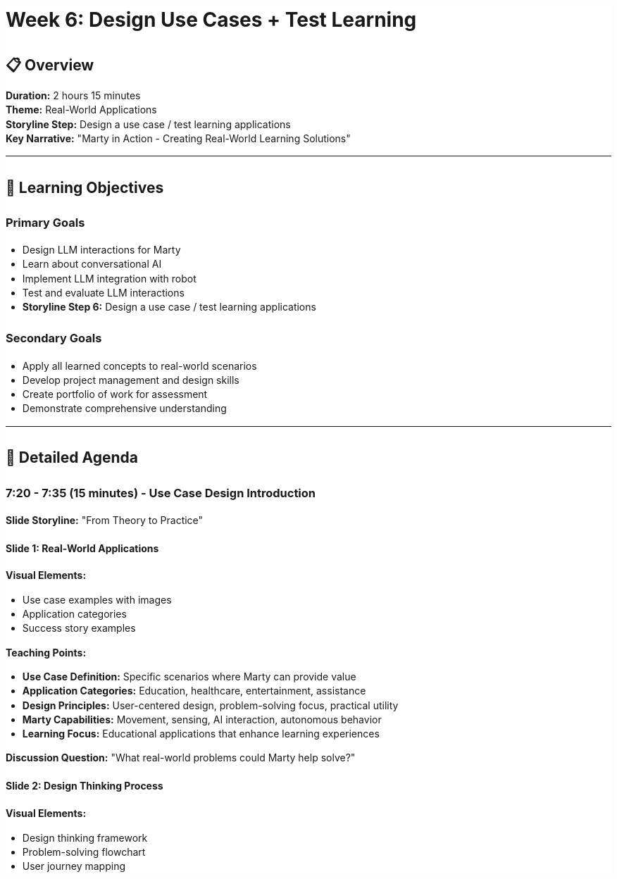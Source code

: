 # Week 6: Design Use Cases + Test Learning

## 📋 Overview
**Duration:** 2 hours 15 minutes  
**Theme:** Real-World Applications  
**Storyline Step:** Design a use case / test learning applications  
**Key Narrative:** "Marty in Action - Creating Real-World Learning Solutions"

---

## 🎯 Learning Objectives

### Primary Goals
- Design LLM interactions for Marty
- Learn about conversational AI
- Implement LLM integration with robot
- Test and evaluate LLM interactions
- **Storyline Step 6:** Design a use case / test learning applications

### Secondary Goals
- Apply all learned concepts to real-world scenarios
- Develop project management and design skills
- Create portfolio of work for assessment
- Demonstrate comprehensive understanding

---

## 📅 Detailed Agenda

### 7:20 - 7:35 (15 minutes) - Use Case Design Introduction
**Slide Storyline:** "From Theory to Practice"

#### Slide 1: Real-World Applications
**Visual Elements:**
- Use case examples with images
- Application categories
- Success story examples

**Teaching Points:**
- **Use Case Definition:** Specific scenarios where Marty can provide value
- **Application Categories:** Education, healthcare, entertainment, assistance
- **Design Principles:** User-centered design, problem-solving focus, practical utility
- **Marty Capabilities:** Movement, sensing, AI interaction, autonomous behavior
- **Learning Focus:** Educational applications that enhance learning experiences

**Discussion Question:** "What real-world problems could Marty help solve?"

#### Slide 2: Design Thinking Process
**Visual Elements:**
- Design thinking framework
- Problem-solving flowchart
- User journey mapping
